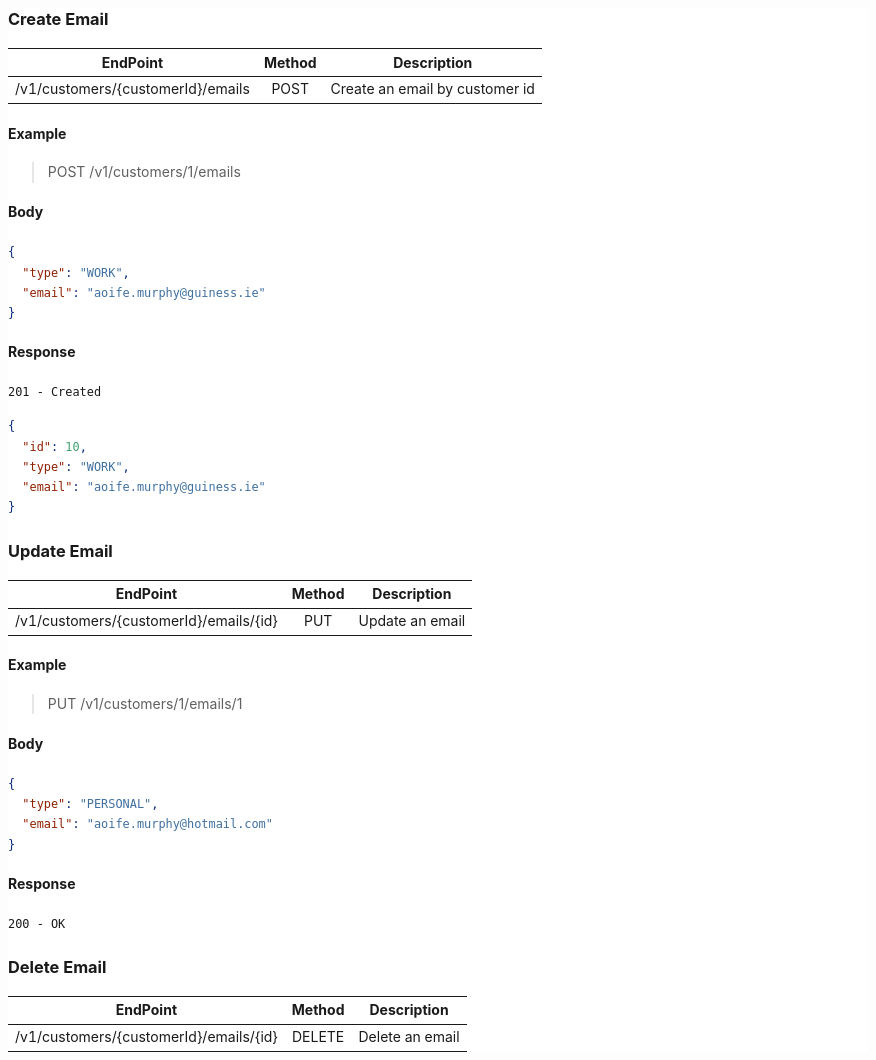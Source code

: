 ### Create Email

| EndPoint                           | Method | Description                    |
|------------------------------------|:------:|--------------------------------|
| /v1/customers/{customerId}/emails  |  POST  | Create an email by customer id |

#### Example

> POST /v1/customers/1/emails

#### Body
````json lines
{
  "type": "WORK",
  "email": "aoife.murphy@guiness.ie"
}
````
#### Response

`201 - Created`

````json lines
{
  "id": 10,
  "type": "WORK",
  "email": "aoife.murphy@guiness.ie"
}
````

### Update Email

| EndPoint                                | Method | Description     |
|-----------------------------------------|:------:|-----------------|
| /v1/customers/{customerId}/emails/{id}  |  PUT   | Update an email |

#### Example

> PUT /v1/customers/1/emails/1

#### Body
````json lines
{
  "type": "PERSONAL",
  "email": "aoife.murphy@hotmail.com"
}
````
#### Response

`200 - OK`

### Delete Email

| EndPoint                               | Method | Description      |
|----------------------------------------|:------:|------------------|
| /v1/customers/{customerId}/emails/{id} | DELETE | Delete an email  |
